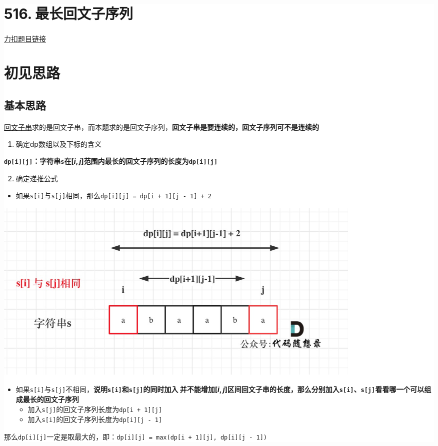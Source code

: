# 516. 最长回文子序列

[力扣题目链接](https://leetcode-cn.com/problems/longest-palindromic-subsequence/)

# 初见思路

## 基本思路

<a href="./0647. 回文子串.md">回文子串</a>求的是回文子串，而本题求的是回文子序列，<strong>回文子串是要连续的，回文子序列可不是连续的</strong>

1. 确定dp数组以及下标的含义

<strong>`dp[i][j]`：字符串`s`在$[i, j]$范围内最长的回文子序列的长度为`dp[i][j]`</strong>

2. 确定递推公式

- 如果`s[i]`与`s[j]`相同，那么`dp[i][j] = dp[i + 1][j - 1] + 2`

<img src="../Pictures/516. 最长回文子序列.png" width="80%"/>

- 如果`s[i]`与`s[j]`不相同，<strong>说明`s[i]`和`s[j]`的同时加入 并不能增加$[i,j]$区间回文子串的长度，那么分别加入`s[i]`、`s[j]`看看哪一个可以组成最长的回文子序列</strong>
	- 加入`s[j]`的回文子序列长度为`dp[i + 1][j]`
	- 加入`s[i]`的回文子序列长度为`dp[i][j - 1]`

那么`dp[i][j]`一定是取最大的，即：`dp[i][j] = max(dp[i + 1][j], dp[i][j - 1])`
